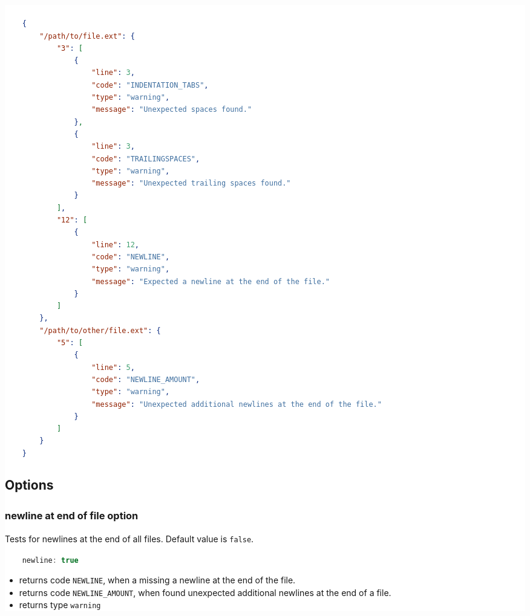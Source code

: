 ```json

	{
		"/path/to/file.ext": {
			"3": [
				{
					"line": 3,
					"code": "INDENTATION_TABS",
					"type": "warning",
					"message": "Unexpected spaces found."
				},
				{
					"line": 3,
					"code": "TRAILINGSPACES",
					"type": "warning",
					"message": "Unexpected trailing spaces found."
				}
			],
			"12": [
				{
					"line": 12,
					"code": "NEWLINE",
					"type": "warning",
					"message": "Expected a newline at the end of the file."
				}
			]
		},
		"/path/to/other/file.ext": {
			"5": [
				{
					"line": 5,
					"code": "NEWLINE_AMOUNT",
					"type": "warning",
					"message": "Unexpected additional newlines at the end of the file."
				}
			]
		}
	}
```

## Options

### newline at end of file option

Tests for newlines at the end of all files. Default value is `false`.

```javascript
	newline: true
```

* returns code ```NEWLINE```, when a missing a newline at the end of the file.
* returns code ```NEWLINE_AMOUNT```, when found unexpected additional newlines
at the end of a file.
* returns type ```warning```
